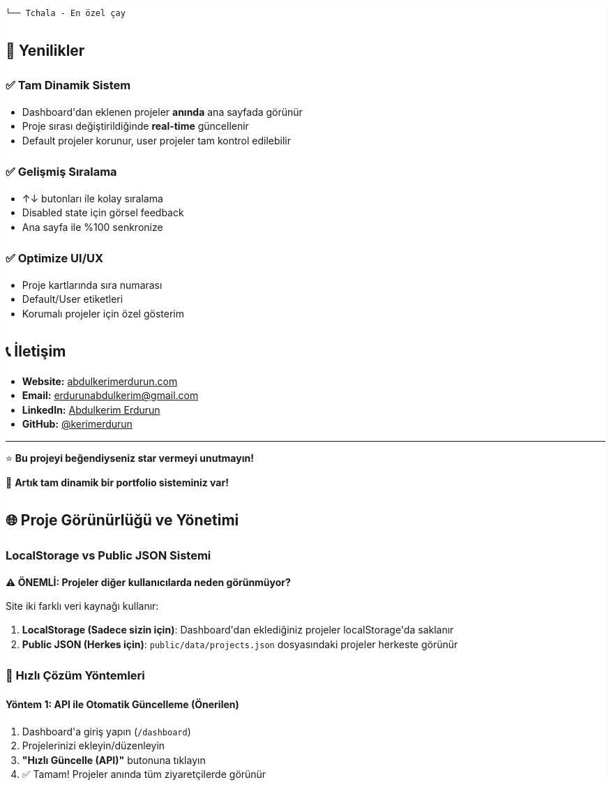 ```
└── Tchala - En özel çay
```

## 🎯 **Yenilikler**

### ✅ **Tam Dinamik Sistem**
- Dashboard'dan eklenen projeler **anında** ana sayfada görünür
- Proje sırası değiştirildiğinde **real-time** güncellenir
- Default projeler korunur, user projeler tam kontrol edilebilir

### ✅ **Gelişmiş Sıralama**
- ↑↓ butonları ile kolay sıralama
- Disabled state için görsel feedback
- Ana sayfa ile %100 senkronize

### ✅ **Optimize UI/UX**
- Proje kartlarında sıra numarası
- Default/User etiketleri
- Korumalı projeler için özel gösterim

## 📞 İletişim

- **Website:** [abdulkerimerdurun.com](https://abdulkerimerdurun.com)
- **Email:** erdurunabdulkerim@gmail.com
- **LinkedIn:** [Abdulkerim Erdurun](https://www.linkedin.com/in/abdulkerim-erdurun-b5ba73239/)
- **GitHub:** [@kerimerdurun](https://github.com/kerimerdurun)

---

⭐ **Bu projeyi beğendiyseniz star vermeyi unutmayın!**

🚀 **Artık tam dinamik bir portfolio sisteminiz var!**

## 🌐 Proje Görünürlüğü ve Yönetimi

### LocalStorage vs Public JSON Sistemi

**⚠️ ÖNEMLİ: Projeler diğer kullanıcılarda neden görünmüyor?**

Site iki farklı veri kaynağı kullanır:

1. **LocalStorage (Sadece sizin için)**: Dashboard'dan eklediğiniz projeler localStorage'da saklanır
2. **Public JSON (Herkes için)**: `public/data/projects.json` dosyasındaki projeler herkeste görünür

### 🚀 Hızlı Çözüm Yöntemleri

#### Yöntem 1: API ile Otomatik Güncelleme (Önerilen)
1. Dashboard'a giriş yapın (`/dashboard`)
2. Projelerinizi ekleyin/düzenleyin
3. **"Hızlı Güncelle (API)"** butonuna tıklayın
4. ✅ Tamam! Projeler anında tüm ziyaretçilerde görünür
